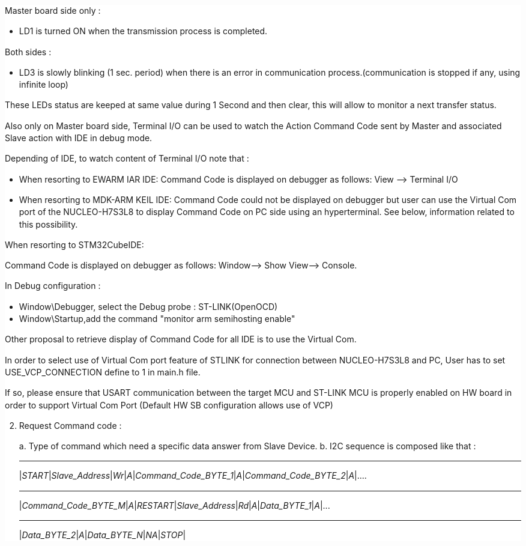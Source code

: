 Master board side only :

 - LD1 is turned ON when the transmission process is completed.
 
Both sides :

 - LD3 is slowly blinking (1 sec. period) when there is an error in communication process.(communication is stopped if any, using infinite loop)

These LEDs status are keeped at same value during 1 Second and then clear, this will allow to monitor a next transfer status.
 
Also only on Master board side, Terminal I/O can be used to watch the Action Command Code sent by Master and associated Slave action with IDE in debug mode.

Depending of IDE, to watch content of Terminal I/O note that :

 - When resorting to EWARM IAR IDE:
   Command Code is displayed on debugger as follows: View --> Terminal I/O

 - When resorting to MDK-ARM KEIL IDE:
   Command Code could not be displayed on debugger but user can use the Virtual Com port of the NUCLEO-H7S3L8
   to display Command Code on PC side using an hyperterminal. See below, information related to this possibility.

 When resorting to STM32CubeIDE:

 Command Code is displayed on debugger as follows: Window--> Show View--> Console.

 In Debug configuration : 

- Window\Debugger, select the Debug probe : ST-LINK(OpenOCD)
- Window\Startup,add the command "monitor arm semihosting enable"

Other proposal to retrieve display of Command Code for all IDE is to use the Virtual Com.

In order to select use of Virtual Com port feature of STLINK for connection between NUCLEO-H7S3L8 and PC,
User has to set USE_VCP_CONNECTION define to 1 in main.h file.

If so, please ensure that USART communication between the target MCU and ST-LINK MCU is properly enabled 
on HW board in order to support Virtual Com Port (Default HW SB configuration allows use of VCP)

 2. Request Command code :

    a. Type of command which need a specific data answer from Slave Device.
    b. I2C sequence is composed like that :
     _____________________________________________________________________________________
    |_START_|_Slave_Address_|_Wr_|_A_|_Command_Code_BYTE_1_|_A_|_Command_Code_BYTE_2_|_A_|....
     ______________________________________________________________________________
    |_Command_Code_BYTE_M_|_A_|_RESTART_|_Slave_Address_|_Rd_|_A_|_Data_BYTE_1_|_A_|...
     ___________________________________________
    |_Data_BYTE_2_|_A_|_Data_BYTE_N_|_NA_|_STOP_|
